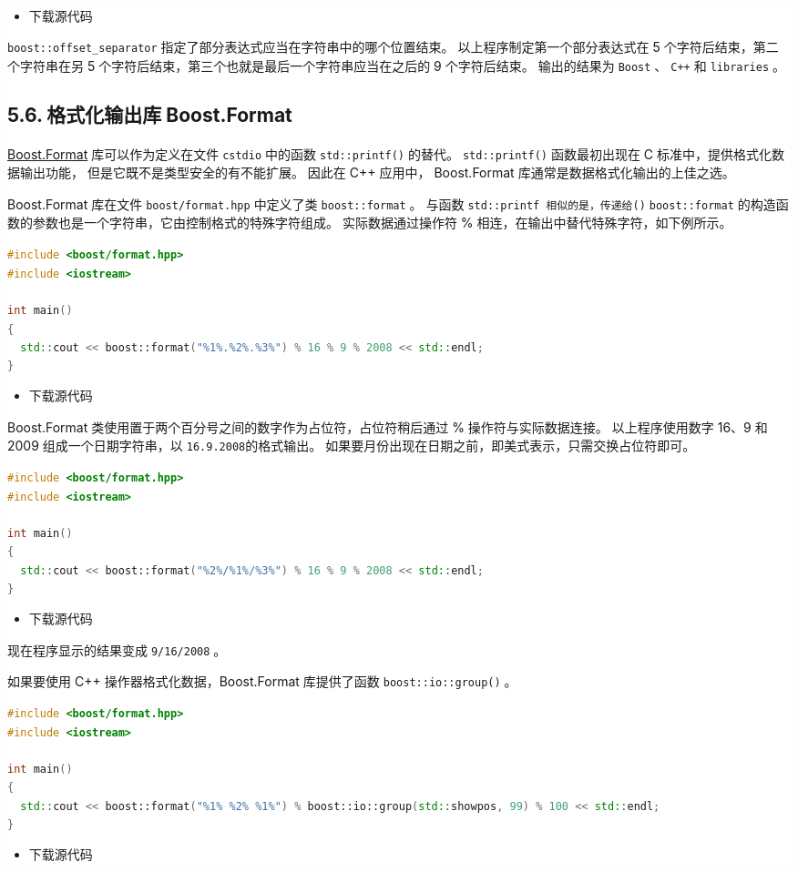 *   下载源代码

`boost::offset_separator` 指定了部分表达式应当在字符串中的哪个位置结束。 以上程序制定第一个部分表达式在 5 个字符后结束，第二个字符串在另 5 个字符后结束，第三个也就是最后一个字符串应当在之后的 9 个字符后结束。 输出的结果为 `Boost` 、 `C++` 和 `libraries` 。

## 5.6\. 格式化输出库 Boost.Format

[Boost.Format](http://www.boost.org/libs/format/) 库可以作为定义在文件 `cstdio` 中的函数 `std::printf()` 的替代。 `std::printf()` 函数最初出现在 C 标准中，提供格式化数据输出功能， 但是它既不是类型安全的有不能扩展。 因此在 C++ 应用中， Boost.Format 库通常是数据格式化输出的上佳之选。

Boost.Format 库在文件 `boost/format.hpp` 中定义了类 `boost::format` 。 与函数 `std::printf 相似的是，传递给()` `boost::format` 的构造函数的参数也是一个字符串，它由控制格式的特殊字符组成。 实际数据通过操作符 % 相连，在输出中替代特殊字符，如下例所示。

```cpp
#include <boost/format.hpp> 
#include <iostream> 

int main() 
{ 
  std::cout << boost::format("%1%.%2%.%3%") % 16 % 9 % 2008 << std::endl; 
} 
```

*   下载源代码

Boost.Format 类使用置于两个百分号之间的数字作为占位符，占位符稍后通过 % 操作符与实际数据连接。 以上程序使用数字 16、9 和 2009 组成一个日期字符串，以 `16.9.2008`的格式输出。 如果要月份出现在日期之前，即美式表示，只需交换占位符即可。

```cpp
#include <boost/format.hpp> 
#include <iostream> 

int main() 
{ 
  std::cout << boost::format("%2%/%1%/%3%") % 16 % 9 % 2008 << std::endl; 
} 
```

*   下载源代码

现在程序显示的结果变成 `9/16/2008` 。

如果要使用 C++ 操作器格式化数据，Boost.Format 库提供了函数 `boost::io::group()` 。

```cpp
#include <boost/format.hpp> 
#include <iostream> 

int main() 
{ 
  std::cout << boost::format("%1% %2% %1%") % boost::io::group(std::showpos, 99) % 100 << std::endl; 
} 
```

*   下载源代码
